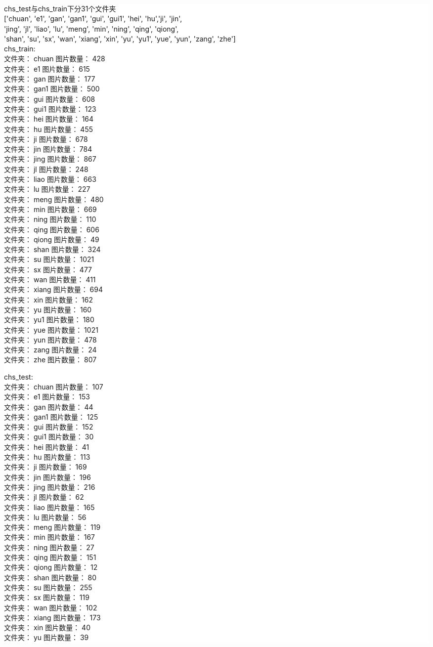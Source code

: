 chs_test与chs_train下分31个文件夹  
['chuan', 'e1', 'gan', 'gan1', 'gui', 'gui1', 'hei', 'hu','ji', 'jin',    
'jing', 'jl', 'liao', 'lu', 'meng', 'min', 'ning', 'qing', 'qiong',    
'shan', 'su', 'sx', 'wan', 'xiang', 'xin', 'yu', 'yu1', 'yue', 'yun', 'zang', 'zhe']  
chs_train:  
文件夹： chuan 图片数量： 428     
文件夹： e1 图片数量： 615     
文件夹： gan 图片数量： 177     
文件夹： gan1 图片数量： 500     
文件夹： gui 图片数量： 608     
文件夹： gui1 图片数量： 123     
文件夹： hei 图片数量： 164     
文件夹： hu 图片数量： 455     
文件夹： ji 图片数量： 678     
文件夹： jin 图片数量： 784     
文件夹： jing 图片数量： 867     
文件夹： jl 图片数量： 248     
文件夹： liao 图片数量： 663     
文件夹： lu 图片数量： 227     
文件夹： meng 图片数量： 480     
文件夹： min 图片数量： 669     
文件夹： ning 图片数量： 110     
文件夹： qing 图片数量： 606     
文件夹： qiong 图片数量： 49     
文件夹： shan 图片数量： 324     
文件夹： su 图片数量： 1021     
文件夹： sx 图片数量： 477     
文件夹： wan 图片数量： 411     
文件夹： xiang 图片数量： 694     
文件夹： xin 图片数量： 162     
文件夹： yu 图片数量： 160     
文件夹： yu1 图片数量： 180     
文件夹： yue 图片数量： 1021     
文件夹： yun 图片数量： 478     
文件夹： zang 图片数量： 24     
文件夹： zhe 图片数量： 807     

chs_test:  
文件夹： chuan 图片数量： 107     
文件夹： e1 图片数量： 153     
文件夹： gan 图片数量： 44     
文件夹： gan1 图片数量： 125     
文件夹： gui 图片数量： 152     
文件夹： gui1 图片数量： 30     
文件夹： hei 图片数量： 41     
文件夹： hu 图片数量： 113     
文件夹： ji 图片数量： 169     
文件夹： jin 图片数量： 196     
文件夹： jing 图片数量： 216     
文件夹： jl 图片数量： 62     
文件夹： liao 图片数量： 165     
文件夹： lu 图片数量： 56     
文件夹： meng 图片数量： 119     
文件夹： min 图片数量： 167     
文件夹： ning 图片数量： 27     
文件夹： qing 图片数量： 151     
文件夹： qiong 图片数量： 12     
文件夹： shan 图片数量： 80     
文件夹： su 图片数量： 255     
文件夹： sx 图片数量： 119     
文件夹： wan 图片数量： 102     
文件夹： xiang 图片数量： 173     
文件夹： xin 图片数量： 40     
文件夹： yu 图片数量： 39     